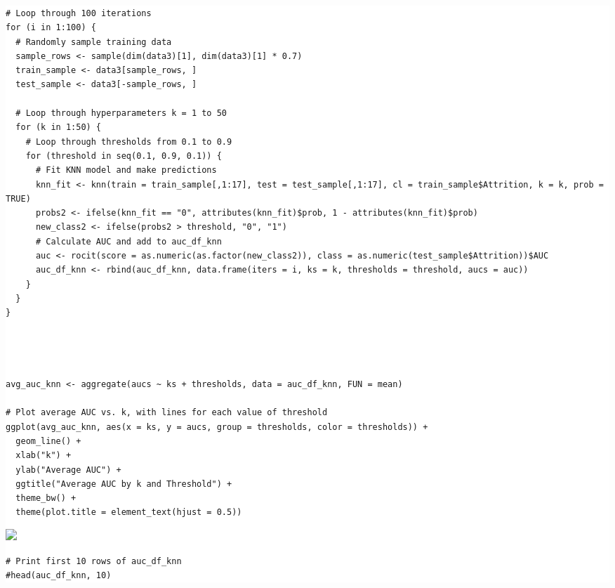     # Loop through 100 iterations
    for (i in 1:100) {
      # Randomly sample training data
      sample_rows <- sample(dim(data3)[1], dim(data3)[1] * 0.7)
      train_sample <- data3[sample_rows, ]
      test_sample <- data3[-sample_rows, ]
      
      # Loop through hyperparameters k = 1 to 50
      for (k in 1:50) {
        # Loop through thresholds from 0.1 to 0.9
        for (threshold in seq(0.1, 0.9, 0.1)) {
          # Fit KNN model and make predictions
          knn_fit <- knn(train = train_sample[,1:17], test = test_sample[,1:17], cl = train_sample$Attrition, k = k, prob = TRUE)
          probs2 <- ifelse(knn_fit == "0", attributes(knn_fit)$prob, 1 - attributes(knn_fit)$prob)
          new_class2 <- ifelse(probs2 > threshold, "0", "1")
          # Calculate AUC and add to auc_df_knn
          auc <- rocit(score = as.numeric(as.factor(new_class2)), class = as.numeric(test_sample$Attrition))$AUC
          auc_df_knn <- rbind(auc_df_knn, data.frame(iters = i, ks = k, thresholds = threshold, aucs = auc))
        }
      }
    }




    avg_auc_knn <- aggregate(aucs ~ ks + thresholds, data = auc_df_knn, FUN = mean)

    # Plot average AUC vs. k, with lines for each value of threshold
    ggplot(avg_auc_knn, aes(x = ks, y = aucs, group = thresholds, color = thresholds)) +
      geom_line() +
      xlab("k") +
      ylab("Average AUC") +
      ggtitle("Average AUC by k and Threshold") +
      theme_bw() +
      theme(plot.title = element_text(hjust = 0.5))

![](/al-folio/assets/img/Rscript_files/figure-markdown_strict/unnamed-chunk-12-1.png)

    # Print first 10 rows of auc_df_knn
    #head(auc_df_knn, 10)
